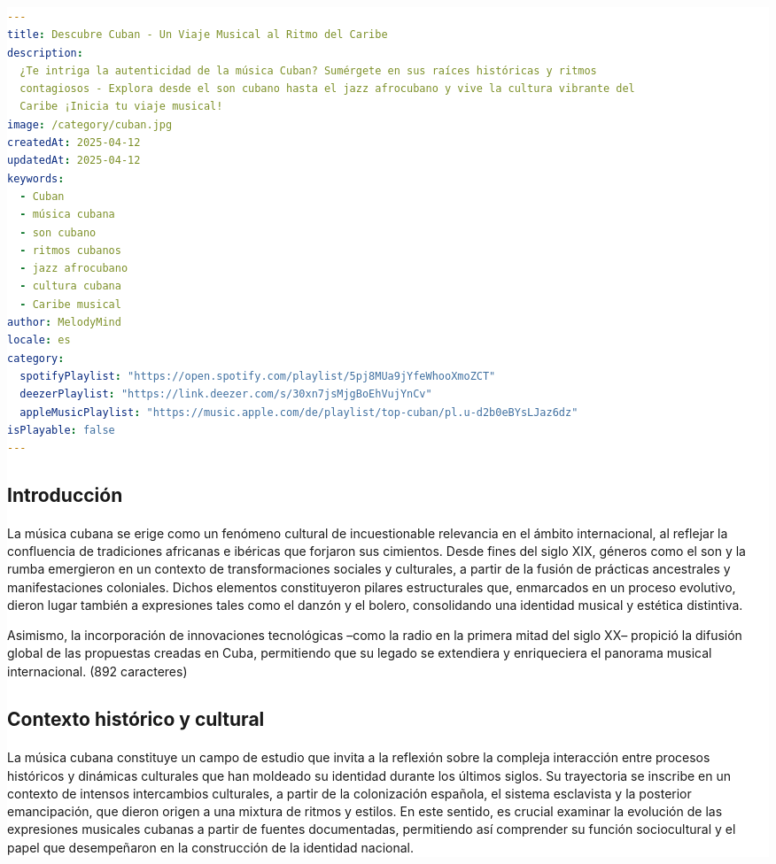 ```yaml
---
title: Descubre Cuban - Un Viaje Musical al Ritmo del Caribe
description:
  ¿Te intriga la autenticidad de la música Cuban? Sumérgete en sus raíces históricas y ritmos
  contagiosos - Explora desde el son cubano hasta el jazz afrocubano y vive la cultura vibrante del
  Caribe ¡Inicia tu viaje musical!
image: /category/cuban.jpg
createdAt: 2025-04-12
updatedAt: 2025-04-12
keywords:
  - Cuban
  - música cubana
  - son cubano
  - ritmos cubanos
  - jazz afrocubano
  - cultura cubana
  - Caribe musical
author: MelodyMind
locale: es
category:
  spotifyPlaylist: "https://open.spotify.com/playlist/5pj8MUa9jYfeWhooXmoZCT"
  deezerPlaylist: "https://link.deezer.com/s/30xn7jsMjgBoEhVujYnCv"
  appleMusicPlaylist: "https://music.apple.com/de/playlist/top-cuban/pl.u-d2b0eBYsLJaz6dz"
isPlayable: false
---
```


## Introducción

La música cubana se erige como un fenómeno cultural de incuestionable relevancia en el ámbito
internacional, al reflejar la confluencia de tradiciones africanas e ibéricas que forjaron sus
cimientos. Desde fines del siglo XIX, géneros como el son y la rumba emergieron en un contexto de
transformaciones sociales y culturales, a partir de la fusión de prácticas ancestrales y
manifestaciones coloniales. Dichos elementos constituyeron pilares estructurales que, enmarcados en
un proceso evolutivo, dieron lugar también a expresiones tales como el danzón y el bolero,
consolidando una identidad musical y estética distintiva.

Asimismo, la incorporación de innovaciones tecnológicas –como la radio en la primera mitad del siglo
XX– propició la difusión global de las propuestas creadas en Cuba, permitiendo que su legado se
extendiera y enriqueciera el panorama musical internacional. (892 caracteres)

## Contexto histórico y cultural

La música cubana constituye un campo de estudio que invita a la reflexión sobre la compleja
interacción entre procesos históricos y dinámicas culturales que han moldeado su identidad durante
los últimos siglos. Su trayectoria se inscribe en un contexto de intensos intercambios culturales, a
partir de la colonización española, el sistema esclavista y la posterior emancipación, que dieron
origen a una mixtura de ritmos y estilos. En este sentido, es crucial examinar la evolución de las
expresiones musicales cubanas a partir de fuentes documentadas, permitiendo así comprender su
función sociocultural y el papel que desempeñaron en la construcción de la identidad nacional.
